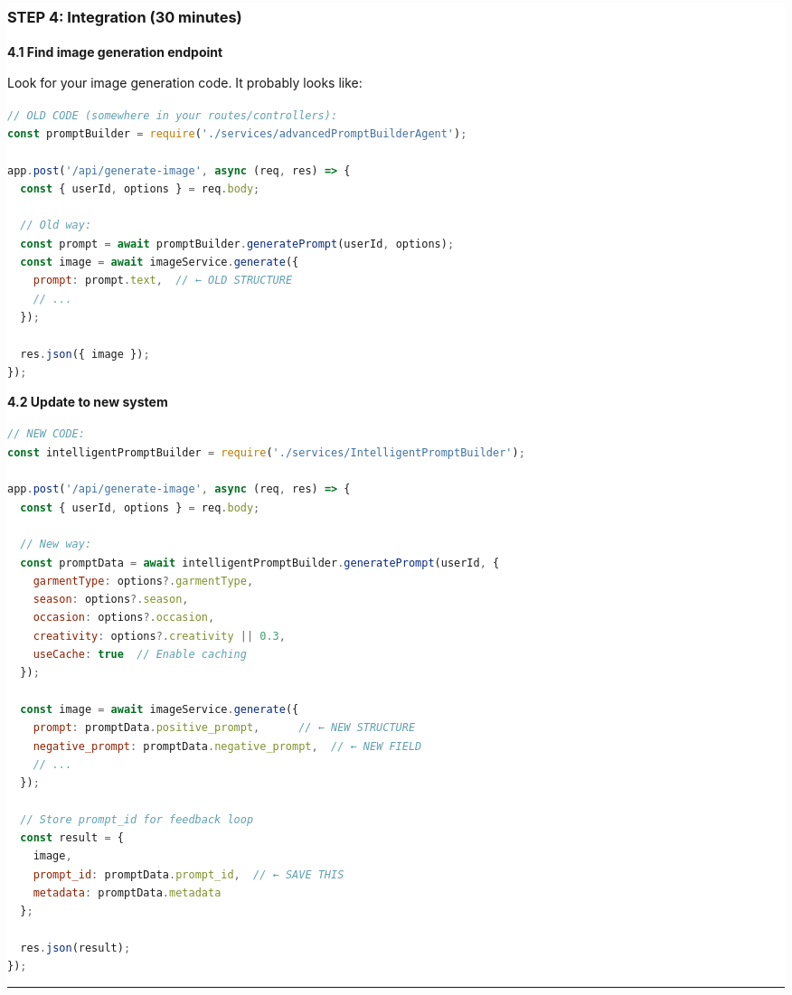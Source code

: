 
### STEP 4: Integration (30 minutes)

**4.1 Find image generation endpoint**

Look for your image generation code. It probably looks like:
```javascript
// OLD CODE (somewhere in your routes/controllers):
const promptBuilder = require('./services/advancedPromptBuilderAgent');

app.post('/api/generate-image', async (req, res) => {
  const { userId, options } = req.body;
  
  // Old way:
  const prompt = await promptBuilder.generatePrompt(userId, options);
  const image = await imageService.generate({
    prompt: prompt.text,  // ← OLD STRUCTURE
    // ...
  });
  
  res.json({ image });
});
```

**4.2 Update to new system**

```javascript
// NEW CODE:
const intelligentPromptBuilder = require('./services/IntelligentPromptBuilder');

app.post('/api/generate-image', async (req, res) => {
  const { userId, options } = req.body;
  
  // New way:
  const promptData = await intelligentPromptBuilder.generatePrompt(userId, {
    garmentType: options?.garmentType,
    season: options?.season,
    occasion: options?.occasion,
    creativity: options?.creativity || 0.3,
    useCache: true  // Enable caching
  });
  
  const image = await imageService.generate({
    prompt: promptData.positive_prompt,      // ← NEW STRUCTURE
    negative_prompt: promptData.negative_prompt,  // ← NEW FIELD
    // ...
  });
  
  // Store prompt_id for feedback loop
  const result = {
    image,
    prompt_id: promptData.prompt_id,  // ← SAVE THIS
    metadata: promptData.metadata
  };
  
  res.json(result);
});
```

---